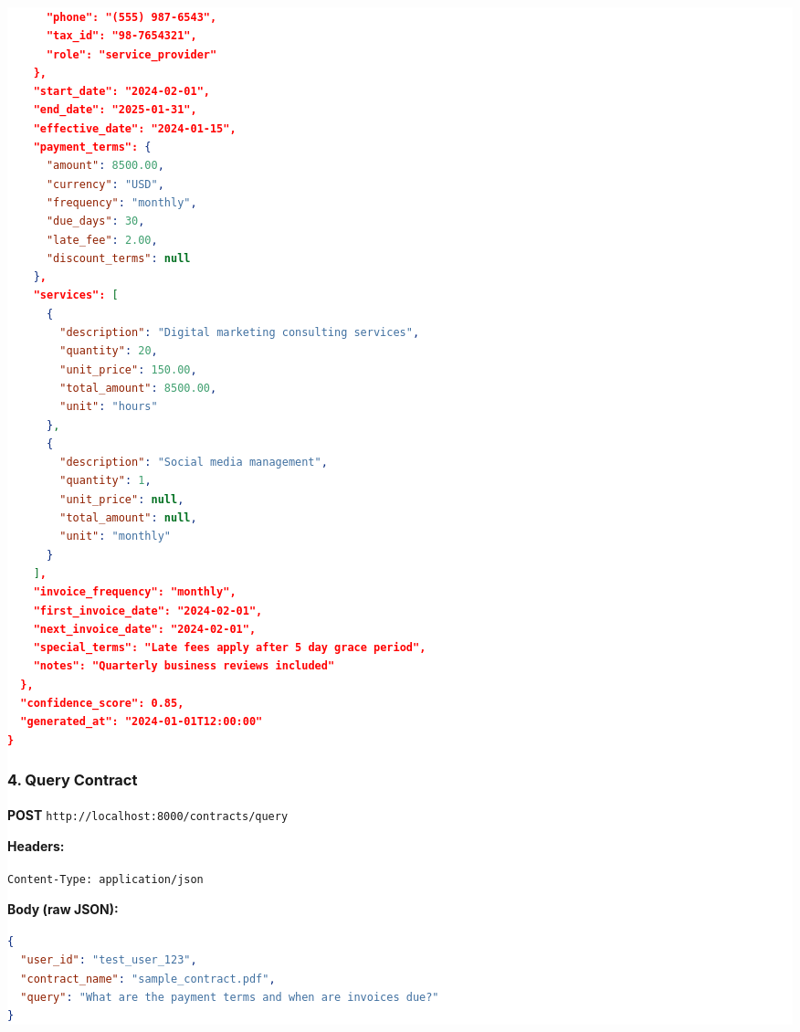 ```json
      "phone": "(555) 987-6543",
      "tax_id": "98-7654321",
      "role": "service_provider"
    },
    "start_date": "2024-02-01",
    "end_date": "2025-01-31",
    "effective_date": "2024-01-15",
    "payment_terms": {
      "amount": 8500.00,
      "currency": "USD",
      "frequency": "monthly",
      "due_days": 30,
      "late_fee": 2.00,
      "discount_terms": null
    },
    "services": [
      {
        "description": "Digital marketing consulting services",
        "quantity": 20,
        "unit_price": 150.00,
        "total_amount": 8500.00,
        "unit": "hours"
      },
      {
        "description": "Social media management",
        "quantity": 1,
        "unit_price": null,
        "total_amount": null,
        "unit": "monthly"
      }
    ],
    "invoice_frequency": "monthly",
    "first_invoice_date": "2024-02-01",
    "next_invoice_date": "2024-02-01",
    "special_terms": "Late fees apply after 5 day grace period",
    "notes": "Quarterly business reviews included"
  },
  "confidence_score": 0.85,
  "generated_at": "2024-01-01T12:00:00"
}
```

### 4. Query Contract
**POST** `http://localhost:8000/contracts/query`

**Headers:**
```
Content-Type: application/json
```

**Body (raw JSON):**
```json
{
  "user_id": "test_user_123",
  "contract_name": "sample_contract.pdf",
  "query": "What are the payment terms and when are invoices due?"
}
```
